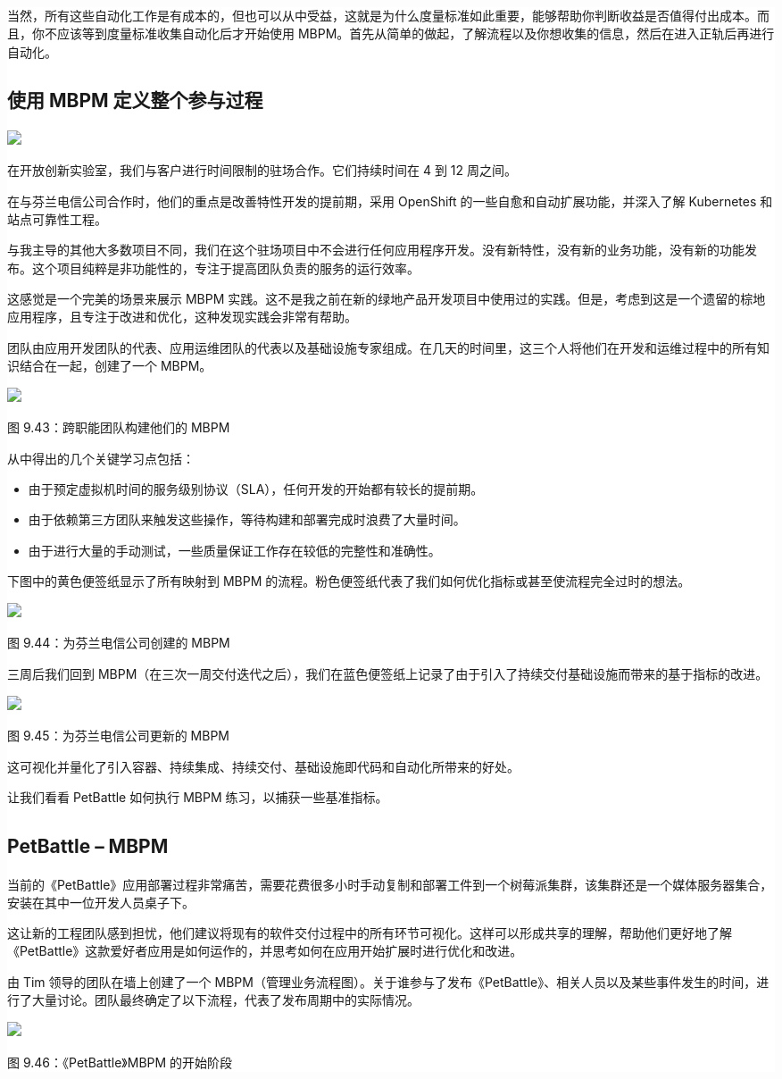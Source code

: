 当然，所有这些自动化工作是有成本的，但也可以从中受益，这就是为什么度量标准如此重要，能够帮助你判断收益是否值得付出成本。而且，你不应该等到度量标准收集自动化后才开始使用 MBPM。首先从简单的做起，了解流程以及你想收集的信息，然后在进入正轨后再进行自动化。

## 使用 MBPM 定义整个参与过程

![](img/Author_4.jpg)

在开放创新实验室，我们与客户进行时间限制的驻场合作。它们持续时间在 4 到 12 周之间。

在与芬兰电信公司合作时，他们的重点是改善特性开发的提前期，采用 OpenShift 的一些自愈和自动扩展功能，并深入了解 Kubernetes 和站点可靠性工程。

与我主导的其他大多数项目不同，我们在这个驻场项目中不会进行任何应用程序开发。没有新特性，没有新的业务功能，没有新的功能发布。这个项目纯粹是非功能性的，专注于提高团队负责的服务的运行效率。

这感觉是一个完美的场景来展示 MBPM 实践。这不是我之前在新的绿地产品开发项目中使用过的实践。但是，考虑到这是一个遗留的棕地应用程序，且专注于改进和优化，这种发现实践会非常有帮助。

团队由应用开发团队的代表、应用运维团队的代表以及基础设施专家组成。在几天的时间里，这三个人将他们在开发和运维过程中的所有知识结合在一起，创建了一个 MBPM。

![](img/B16297_09_43.jpg)

图 9.43：跨职能团队构建他们的 MBPM

从中得出的几个关键学习点包括：

+   由于预定虚拟机时间的服务级别协议（SLA），任何开发的开始都有较长的提前期。

+   由于依赖第三方团队来触发这些操作，等待构建和部署完成时浪费了大量时间。

+   由于进行大量的手动测试，一些质量保证工作存在较低的完整性和准确性。

下图中的黄色便签纸显示了所有映射到 MBPM 的流程。粉色便签纸代表了我们如何优化指标或甚至使流程完全过时的想法。

![](img/B16297_09_44.jpg)

图 9.44：为芬兰电信公司创建的 MBPM

三周后我们回到 MBPM（在三次一周交付迭代之后），我们在蓝色便签纸上记录了由于引入了持续交付基础设施而带来的基于指标的改进。

![](img/B16297_09_45.jpg)

图 9.45：为芬兰电信公司更新的 MBPM

这可视化并量化了引入容器、持续集成、持续交付、基础设施即代码和自动化所带来的好处。

让我们看看 PetBattle 如何执行 MBPM 练习，以捕获一些基准指标。

## PetBattle – MBPM

当前的《PetBattle》应用部署过程非常痛苦，需要花费很多小时手动复制和部署工件到一个树莓派集群，该集群还是一个媒体服务器集合，安装在其中一位开发人员桌子下。

这让新的工程团队感到担忧，他们建议将现有的软件交付过程中的所有环节可视化。这样可以形成共享的理解，帮助他们更好地了解《PetBattle》这款爱好者应用是如何运作的，并思考如何在应用开始扩展时进行优化和改进。

由 Tim 领导的团队在墙上创建了一个 MBPM（管理业务流程图）。关于谁参与了发布《PetBattle》、相关人员以及某些事件发生的时间，进行了大量讨论。团队最终确定了以下流程，代表了发布周期中的实际情况。

![](img/B16297_09_46.jpg)

图 9.46：《PetBattle》MBPM 的开始阶段
